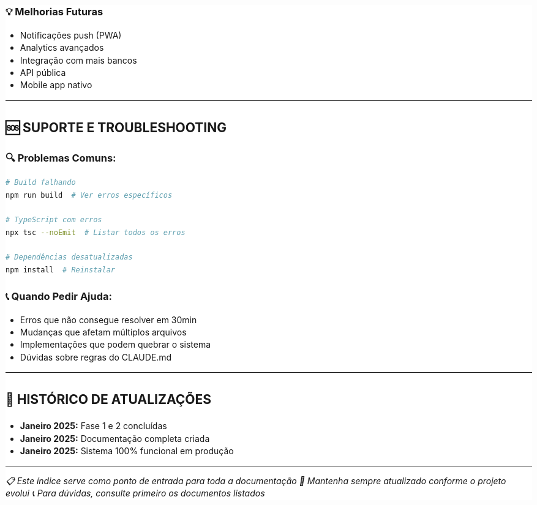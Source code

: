 ### **💡 Melhorias Futuras**
- Notificações push (PWA)
- Analytics avançados
- Integração com mais bancos
- API pública
- Mobile app nativo

---

## 🆘 SUPORTE E TROUBLESHOOTING

### **🔍 Problemas Comuns:**
```bash
# Build falhando
npm run build  # Ver erros específicos

# TypeScript com erros
npx tsc --noEmit  # Listar todos os erros

# Dependências desatualizadas
npm install  # Reinstalar
```

### **📞 Quando Pedir Ajuda:**
- Erros que não consegue resolver em 30min
- Mudanças que afetam múltiplos arquivos
- Implementações que podem quebrar o sistema
- Dúvidas sobre regras do CLAUDE.md

---

## 📅 HISTÓRICO DE ATUALIZAÇÕES

- **Janeiro 2025:** Fase 1 e 2 concluídas
- **Janeiro 2025:** Documentação completa criada
- **Janeiro 2025:** Sistema 100% funcional em produção

---

*📋 Este índice serve como ponto de entrada para toda a documentação*
*🎯 Mantenha sempre atualizado conforme o projeto evolui*
*📞 Para dúvidas, consulte primeiro os documentos listados*